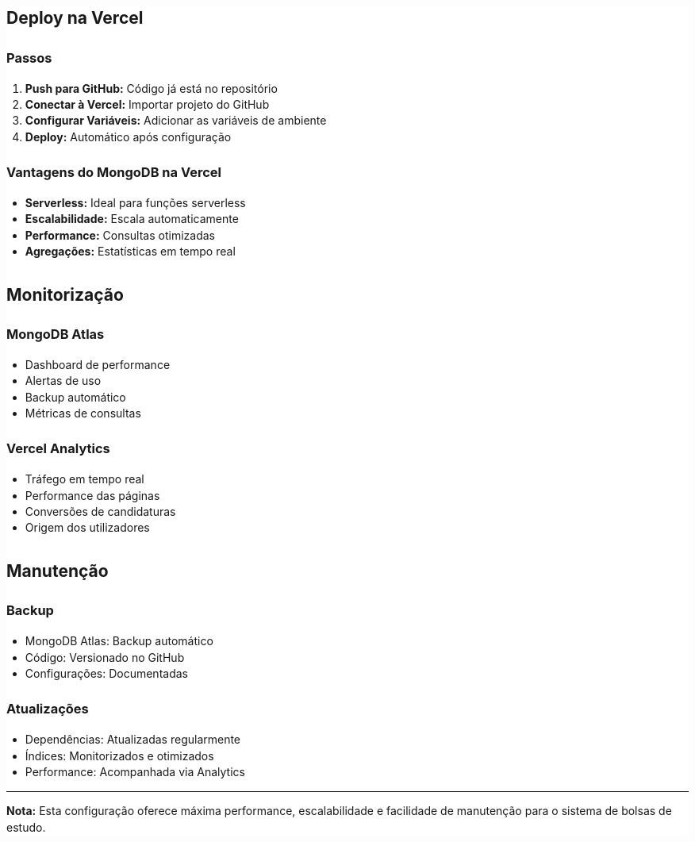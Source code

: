 ## Deploy na Vercel

### Passos
1. **Push para GitHub:** Código já está no repositório
2. **Conectar à Vercel:** Importar projeto do GitHub
3. **Configurar Variáveis:** Adicionar as variáveis de ambiente
4. **Deploy:** Automático após configuração

### Vantagens do MongoDB na Vercel
- **Serverless:** Ideal para funções serverless
- **Escalabilidade:** Escala automaticamente
- **Performance:** Consultas otimizadas
- **Agregações:** Estatísticas em tempo real

## Monitorização

### MongoDB Atlas
- Dashboard de performance
- Alertas de uso
- Backup automático
- Métricas de consultas

### Vercel Analytics
- Tráfego em tempo real
- Performance das páginas
- Conversões de candidaturas
- Origem dos utilizadores

## Manutenção

### Backup
- MongoDB Atlas: Backup automático
- Código: Versionado no GitHub
- Configurações: Documentadas

### Atualizações
- Dependências: Atualizadas regularmente
- Índices: Monitorizados e otimizados
- Performance: Acompanhada via Analytics

---

**Nota:** Esta configuração oferece máxima performance, escalabilidade e facilidade de manutenção para o sistema de bolsas de estudo.

